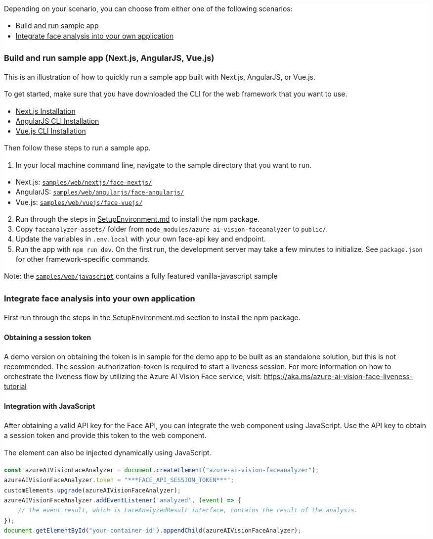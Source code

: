 Depending on your scenario, you can choose from either one of the following scenarios:

- [Build and run sample app](#build-and-run-sample-app) 
- [Integrate face analysis into your own application](#integrate-face-analysis-into-your-own-application)

### Build and run sample app (Next.js, AngularJS, Vue.js)

This is an illustration of how to quickly run a sample app built with Next.js, AngularJS, or Vue.js.

To get started, make sure that you have downloaded the CLI for the web framework that you want to use.
- [Next.js Installation](https://nextjs.org/docs/getting-started/installation#manual-installation)
- [AngularJS CLI Installation](https://angular.dev/installation#install-angular-cli)
- [Vue.js CLI Installation](https://cli.vuejs.org/guide/installation.html)

Then follow these steps to run a sample app.

1. In your local machine command line, navigate to the sample directory that you want to run.
- Next.js: [`samples/web/nextjs/face-nextjs/`](./face-nextjs/)
- AngularJS: [`samples/web/angularjs/face-angularjs/`](../angularjs/face-angularjs/)
- Vue.js: [`samples/web/vuejs/face-vuejs/`](../vuejs/face-vuejs/)
2. Run through the steps in [SetupEnvironment.md](./SetupEnvironment.md) to install the npm package.
3. Copy `faceanalyzer-assets/` folder from `node_modules/azure-ai-vision-faceanalyzer` to `public/`.
4. Update the variables in `.env.local` with your own face-api key and endpoint.
5. Run the app with `npm run dev`. On the first run, the development server may take a few minutes to initialize. See `package.json` for other framework-specific commands.

Note: the [`samples/web/javascript`](../javascript/) contains a fully featured vanilla-javascript sample

### Integrate face analysis into your own application

First run through the steps in the [SetupEnvironment.md](./SetupEnvironment.md) section to install the npm package.

#### Obtaining a session token
A demo version on obtaining the token is in sample for the demo app to be built as an standalone solution, but this is not recommended. The session-authorization-token is required to start a liveness session. 
For more information on how to orchestrate the liveness flow by utilizing the Azure AI Vision Face service, visit: https://aka.ms/azure-ai-vision-face-liveness-tutorial 

#### Integration with JavaScript

After obtaining a valid API key for the Face API, you can integrate the web component  using JavaScript. Use the API key to obtain a session token and provide this token to the web component.

The <azure-ai-vision-faceanalyzer> element can also be injected dynamically using JavaScript.

```javascript
const azureAIVisionFaceAnalyzer = document.createElement("azure-ai-vision-faceanalyzer");
azureAIVisionFaceAnalyzer.token = "***FACE_API_SESSION_TOKEN***";
customElements.upgrade(azureAIVisionFaceAnalyzer);
azureAIVisionFaceAnalyzer.addEventListener('analyzed', (event) => {
    // The event.result, which is FaceAnalyzedResult interface, contains the result of the analysis.
});
document.getElementById("your-container-id").appendChild(azureAIVisionFaceAnalyzer);
```
